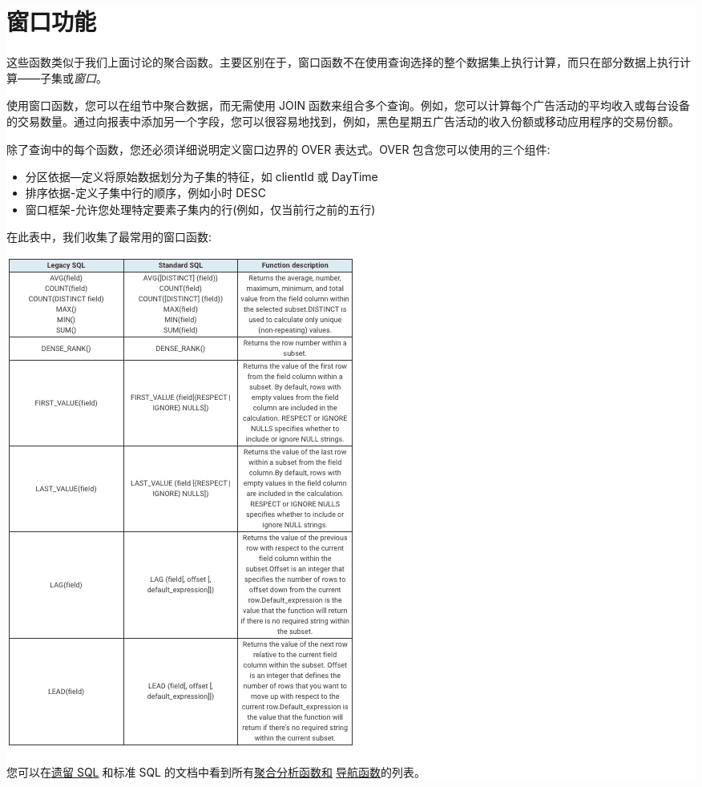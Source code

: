 # 窗口功能

这些函数类似于我们上面讨论的聚合函数。主要区别在于，窗口函数不在使用查询选择的整个数据集上执行计算，而只在部分数据上执行计算——子集或*窗口*。

使用窗口函数，您可以在组节中聚合数据，而无需使用 JOIN 函数来组合多个查询。例如，您可以计算每个广告活动的平均收入或每台设备的交易数量。通过向报表中添加另一个字段，您可以很容易地找到，例如，黑色星期五广告活动的收入份额或移动应用程序的交易份额。

除了查询中的每个函数，您还必须详细说明定义窗口边界的 OVER 表达式。OVER 包含您可以使用的三个组件:

*   分区依据—定义将原始数据划分为子集的特征，如 clientId 或 DayTime
*   排序依据-定义子集中行的顺序，例如小时 DESC
*   窗口框架-允许您处理特定要素子集内的行(例如，仅当前行之前的五行)

在此表中，我们收集了最常用的窗口函数:

![](img/199308c26fc72dae549738cd1fe73b8c.png)

您可以在[遗留 SQL](https://cloud.google.com/bigquery/docs/reference/legacy-sql#syntax-window-functions) 和标准 SQL 的文档中看到所有[聚合分析函数和](https://cloud.google.com/bigquery/docs/reference/standard-sql/aggregate_analytic_functions) [导航函数](https://cloud.google.com/bigquery/docs/reference/standard-sql/navigation_functions)的列表。

